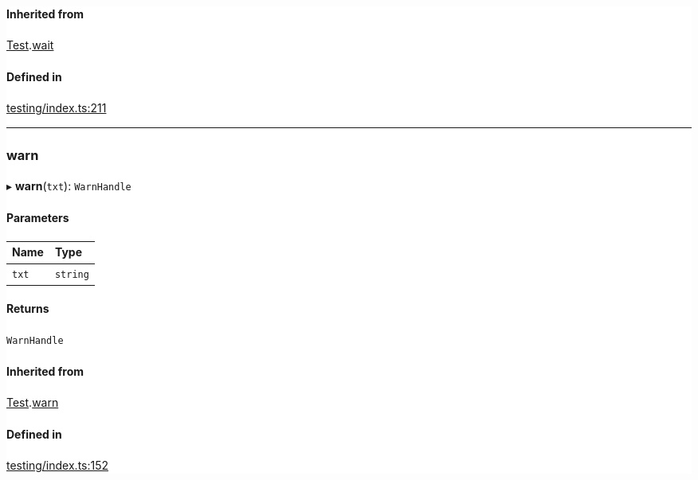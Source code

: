 #### Inherited from

[Test](testing.Test.md).[wait](testing.Test.md#wait)

#### Defined in

[testing/index.ts:211](https://github.com/onzag/itemize/blob/59702dd5/testing/index.ts#L211)

___

### warn

▸ **warn**(`txt`): `WarnHandle`

#### Parameters

| Name | Type |
| :------ | :------ |
| `txt` | `string` |

#### Returns

`WarnHandle`

#### Inherited from

[Test](testing.Test.md).[warn](testing.Test.md#warn)

#### Defined in

[testing/index.ts:152](https://github.com/onzag/itemize/blob/59702dd5/testing/index.ts#L152)
